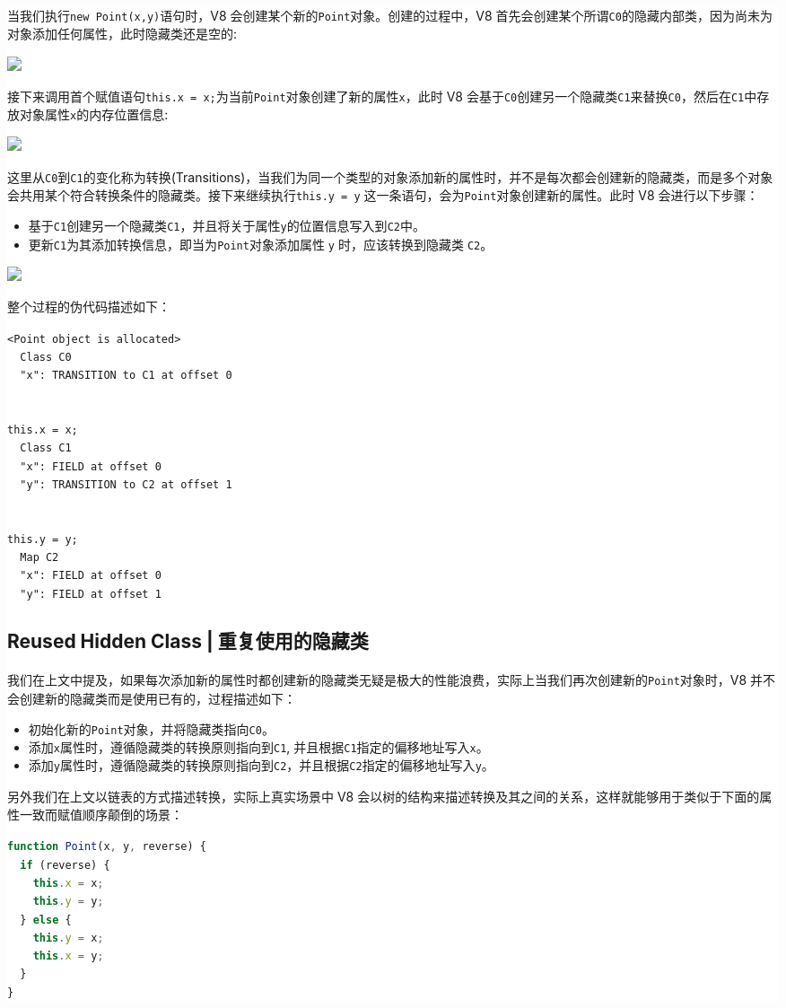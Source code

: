 当我们执行`new Point(x,y)`语句时，V8 会创建某个新的`Point`对象。创建的过程中，V8 首先会创建某个所谓`C0`的隐藏内部类，因为尚未为对象添加任何属性，此时隐藏类还是空的:

![](https://github.com/v8/v8/wiki/images/map_trans_a.png)

接下来调用首个赋值语句`this.x = x;`为当前`Point`对象创建了新的属性`x`，此时 V8 会基于`C0`创建另一个隐藏类`C1`来替换`C0`，然后在`C1`中存放对象属性`x`的内存位置信息:

![](https://github.com/v8/v8/wiki/images/map_trans_b.png)

这里从`C0`到`C1`的变化称为转换(Transitions)，当我们为同一个类型的对象添加新的属性时，并不是每次都会创建新的隐藏类，而是多个对象会共用某个符合转换条件的隐藏类。接下来继续执行`this.y = y` 这一条语句，会为`Point`对象创建新的属性。此时 V8 会进行以下步骤：

- 基于`C1`创建另一个隐藏类`C1`，并且将关于属性`y`的位置信息写入到`C2`中。
- 更新`C1`为其添加转换信息，即当为`Point`对象添加属性 `y` 时，应该转换到隐藏类 `C2`。

![](https://github.com/v8/v8/wiki/images/map_trans_c.png)

整个过程的伪代码描述如下：

```
<Point object is allocated>
  Class C0
  "x": TRANSITION to C1 at offset 0


this.x = x;
  Class C1
  "x": FIELD at offset 0
  "y": TRANSITION to C2 at offset 1


this.y = y;
  Map C2
  "x": FIELD at offset 0
  "y": FIELD at offset 1
```

## Reused Hidden Class | 重复使用的隐藏类

我们在上文中提及，如果每次添加新的属性时都创建新的隐藏类无疑是极大的性能浪费，实际上当我们再次创建新的`Point`对象时，V8 并不会创建新的隐藏类而是使用已有的，过程描述如下：

- 初始化新的`Point`对象，并将隐藏类指向`C0`。
- 添加`x`属性时，遵循隐藏类的转换原则指向到`C1`, 并且根据`C1`指定的偏移地址写入`x`。
- 添加`y`属性时，遵循隐藏类的转换原则指向到`C2`，并且根据`C2`指定的偏移地址写入`y`。

另外我们在上文以链表的方式描述转换，实际上真实场景中 V8 会以树的结构来描述转换及其之间的关系，这样就能够用于类似于下面的属性一致而赋值顺序颠倒的场景：

```js
function Point(x, y, reverse) {
  if (reverse) {
    this.x = x;
    this.y = y;
  } else {
    this.y = x;
    this.x = y;
  }
}
```
